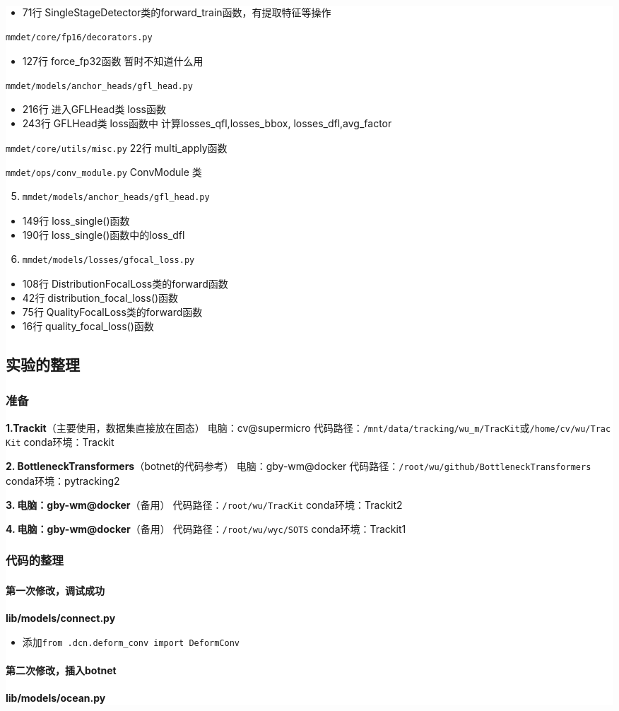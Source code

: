  -  71行 SingleStageDetector类的forward_train函数，有提取特征等操作

`mmdet/core/fp16/decorators.py` 
  - 127行 force_fp32函数 暂时不知道什么用 

`mmdet/models/anchor_heads/gfl_head.py`

  - 216行 进入GFLHead类 loss函数
  - 243行 GFLHead类 loss函数中 计算losses_qfl,losses_bbox, losses_dfl,avg_factor

`mmdet/core/utils/misc.py` 22行 multi_apply函数



`mmdet/ops/conv_module.py` ConvModule 类

5. `mmdet/models/anchor_heads/gfl_head.py`
  - 149行  loss_single()函数
  - 190行   loss_single()函数中的loss_dfl
6. `mmdet/models/losses/gfocal_loss.py` 
  - 108行 DistributionFocalLoss类的forward函数
  - 42行 distribution_focal_loss()函数
  - 75行 QualityFocalLoss类的forward函数
  - 16行 quality_focal_loss()函数 

## 实验的整理

### 准备

**1.Trackit**（主要使用，数据集直接放在固态）
电脑：cv@supermicro
代码路径：`/mnt/data/tracking/wu_m/TracKit`或`/home/cv/wu/TracKit`
conda环境：Trackit

**2. BottleneckTransformers**（botnet的代码参考）
电脑：gby-wm@docker
代码路径：`/root/wu/github/BottleneckTransformers`
conda环境：pytracking2

**3. 电脑：gby-wm@docker**（备用）
代码路径：`/root/wu/TracKit`
conda环境：Trackit2

**4. 电脑：gby-wm@docker**（备用）
代码路径：`/root/wu/wyc/SOTS`
conda环境：Trackit1

### 代码的整理

#### 第一次修改，调试成功
**lib/models/connect.py**
- 添加`from .dcn.deform_conv import DeformConv`

#### 第二次修改，插入botnet

**lib/models/ocean.py**

